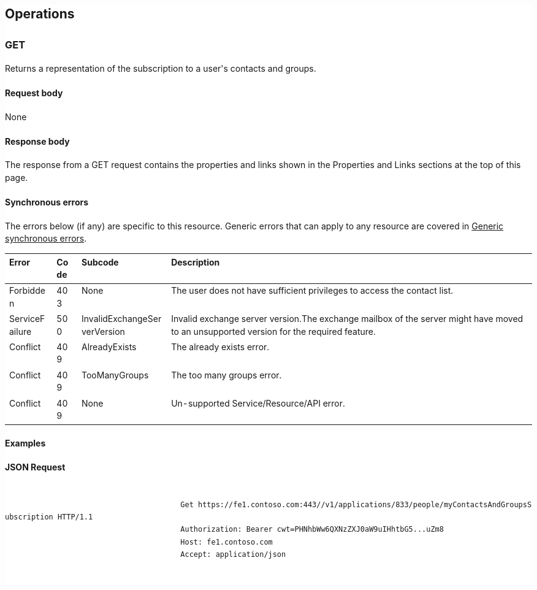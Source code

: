 
## Operations
<a name="sectionSection3"> </a>




### GET

Returns a representation of the subscription to a user's contacts and groups.


#### Request body

None


#### Response body

The response from a GET request contains the properties and links shown in the Properties and Links sections at the top of this page.


#### Synchronous errors

The errors below (if any) are specific to this resource. Generic errors that can apply to any resource are covered in [Generic synchronous errors](GenericSynchronousErrors.md).



|**Error**|**Code**|**Subcode**|**Description**|
|:-----|:-----|:-----|:-----|
|Forbidden|403|None|The user does not have sufficient privileges to access the contact list.|
|ServiceFailure|500|InvalidExchangeServerVersion|Invalid exchange server version.The exchange mailbox of the server might have moved to an unsupported version for the required feature.|
|Conflict|409|AlreadyExists|The already exists error.|
|Conflict|409|TooManyGroups|The too many groups error.|
|Conflict|409|None|Un-supported Service/Resource/API error.|

#### Examples




#### JSON Request


```

										Get https://fe1.contoso.com:443//v1/applications/833/people/myContactsAndGroupsSubscription HTTP/1.1
										Authorization: Bearer cwt=PHNhbWw6QXNzZXJ0aW9uIHhtbG5...uZm8
										Host: fe1.contoso.com
										Accept: application/json
										
									
```
